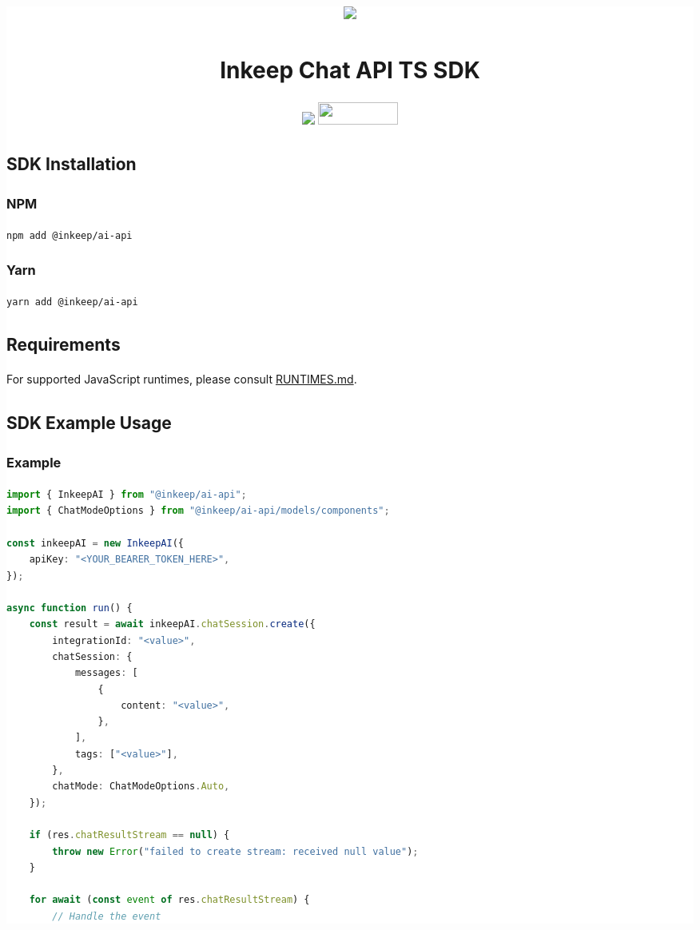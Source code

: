 <div align="center">
    <img src="https://github.com/inkeep/ai-api-ts/assets/108416695/94986354-0863-4141-9d02-8cde193a7168" width="200">
    <h1>Inkeep Chat API TS SDK</h1>
    <a href="https://speakeasyapi.dev/"><img src="https://custom-icon-badges.demolab.com/badge/-Built%20By%20Speakeasy-212015?style=for-the-badge&logoColor=FBE331&logo=speakeasy&labelColor=545454" /></a>
    <a href="https://opensource.org/licenses/MIT">
        <img src="https://img.shields.io/badge/License-MIT-blue.svg" style="width: 100px; height: 28px;" />
    </a>
</div>


## SDK Installation

### NPM

```bash
npm add @inkeep/ai-api
```

### Yarn

```bash
yarn add @inkeep/ai-api
```



## Requirements

For supported JavaScript runtimes, please consult [RUNTIMES.md](RUNTIMES.md).



## SDK Example Usage

### Example

```typescript
import { InkeepAI } from "@inkeep/ai-api";
import { ChatModeOptions } from "@inkeep/ai-api/models/components";

const inkeepAI = new InkeepAI({
    apiKey: "<YOUR_BEARER_TOKEN_HERE>",
});

async function run() {
    const result = await inkeepAI.chatSession.create({
        integrationId: "<value>",
        chatSession: {
            messages: [
                {
                    content: "<value>",
                },
            ],
            tags: ["<value>"],
        },
        chatMode: ChatModeOptions.Auto,
    });

    if (res.chatResultStream == null) {
        throw new Error("failed to create stream: received null value");
    }

    for await (const event of res.chatResultStream) {
        // Handle the event
```

[mdn-sse]: https://developer.mozilla.org/en-US/docs/Web/API/Server-sent_events/Using_server-sent_events
[mdn-for-await-of]: https://developer.mozilla.org/en-US/docs/Web/JavaScript/Reference/Statements/for-await...of